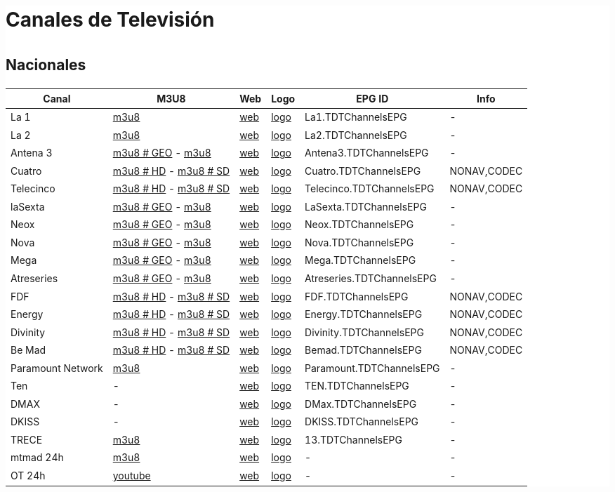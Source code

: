 # Canales de Televisión

## Nacionales

| Canal | M3U8 | Web | Logo | EPG ID | Info |
| - | - | - | - | - | - |
| La 1 | [m3u8](https://rtvelivestream.akamaized.net/la1_dvr.m3u8) | [web](https://www.rtve.es/directo/la-1/) | [logo](https://pbs.twimg.com/profile_images/899385012801470464/akSvNCqE_400x400.jpg) | La1.TDTChannelsEPG | - |
| La 2 | [m3u8](https://rtvelivestream.akamaized.net/la2_dvr.m3u8) | [web](https://www.rtve.es/directo/la-2/) | [logo](https://graph.facebook.com/la2detve/picture?width=320&height=320) | La2.TDTChannelsEPG | - |
| Antena 3 | [m3u8 # GEO](https://livestartover-i.akamaized.net/geoantena3/master.m3u8) - [m3u8](https://livestartover-i.akamaized.net/antena3/master.m3u8) | [web](https://www.atresplayer.com/directos/antena3/) | [logo](https://graph.facebook.com/antena3/picture?width=320&height=320) | Antena3.TDTChannelsEPG | - |
| Cuatro | [m3u8 # HD](https://livehlsdai-i.akamaihd.net/hls/live/571643/cuatro/bitrate_4.m3u8) - [m3u8 # SD](https://livehlsdai-i.akamaihd.net/hls/live/571643/cuatro/bitrate_2.m3u8) | [web](https://www.mitele.es/directo/cuatro) | [logo](https://graph.facebook.com/cuatro/picture?width=320&height=320) | Cuatro.TDTChannelsEPG | NONAV,CODEC |
| Telecinco | [m3u8 # HD](https://livehlsdai-i.akamaihd.net/hls/live/571640/telecinco/bitrate_4.m3u8) - [m3u8 # SD](https://livehlsdai-i.akamaihd.net/hls/live/571640/telecinco/bitrate_2.m3u8) | [web](https://www.mitele.es/directo/telecinco) | [logo](https://graph.facebook.com/tele5/picture?width=320&height=320) | Telecinco.TDTChannelsEPG | NONAV,CODEC |
| laSexta | [m3u8 # GEO](https://livestartover.atresmedia.com/geolasexta/master.m3u8) - [m3u8](https://livestartover.atresmedia.com/lasexta/master.m3u8) | [web](https://www.atresplayer.com/directos/lasexta/) | [logo](https://graph.facebook.com/laSexta/picture?width=320&height=320) | LaSexta.TDTChannelsEPG | - |
| Neox | [m3u8 # GEO](https://livestartover-i.akamaized.net/geoneox/master.m3u8) - [m3u8](https://livestartover-i.akamaized.net/neox/master.m3u8) | [web](https://www.atresplayer.com/directos/neox/) | [logo](https://graph.facebook.com/neox/picture?width=320&height=320) | Neox.TDTChannelsEPG | - |
| Nova | [m3u8 # GEO](https://livestartover-i.akamaized.net/geonova/master.m3u8) - [m3u8](https://livestartover-i.akamaized.net/nova/master.m3u8) | [web](https://www.atresplayer.com/directos/nova/) | [logo](https://graph.facebook.com/novatdt/picture?width=320&height=320) | Nova.TDTChannelsEPG | - |
| Mega | [m3u8 # GEO](https://livestartover-i.akamaized.net/geomega/master.m3u8) - [m3u8](https://livestartover-i.akamaized.net/mega/master.m3u8) | [web](https://www.atresplayer.com/directos/mega/) | [logo](https://graph.facebook.com/megaTDT/picture?width=320&height=320) | Mega.TDTChannelsEPG | - |
| Atreseries | [m3u8 # GEO](https://livestartover-i.akamaized.net/geoa3series/master.m3u8) - [m3u8](https://livestartover-i.akamaized.net/a3series/master.m3u8) | [web](https://www.atresplayer.com/directos/atreseries/) | [logo](https://graph.facebook.com/atreseries/picture?width=320&height=320) | Atreseries.TDTChannelsEPG | - |
| FDF | [m3u8 # HD](https://mdslivehls-i.akamaihd.net/hls/live/571650/fdf/bitrate_4.m3u8) - [m3u8 # SD](https://mdslivehls-i.akamaihd.net/hls/live/571650/fdf/bitrate_2.m3u8) | [web](https://www.mitele.es/directo/fdf) | [logo](https://graph.facebook.com/factoriadeficcion/picture?width=320&height=320) | FDF.TDTChannelsEPG | NONAV,CODEC |
| Energy | [m3u8 # HD](https://mdslivehlsb-i.akamaihd.net/hls/live/623617/energy/bitrate_4.m3u8) - [m3u8 # SD](https://mdslivehlsb-i.akamaihd.net/hls/live/623617/energy/bitrate_2.m3u8) | [web](https://www.mitele.es/directo/energy) | [logo](https://graph.facebook.com/E.EnergyTV/picture?width=320&height=320) | Energy.TDTChannelsEPG | NONAV,CODEC |
| Divinity | [m3u8 # HD](https://mdslivehls-i.akamaihd.net/hls/live/571648/divinity/bitrate_4.m3u8) - [m3u8 # SD](https://mdslivehls-i.akamaihd.net/hls/live/571648/divinity/bitrate_2.m3u8) | [web](https://www.mitele.es/directo/divinity) | [logo](https://graph.facebook.com/divinityes/picture?width=320&height=320) | Divinity.TDTChannelsEPG | NONAV,CODEC |
| Be Mad | [m3u8 # HD](https://mdslivehlsb-i.akamaihd.net/hls/live/623615/bemad/bitrate_4.m3u8) - [m3u8 # SD](https://mdslivehlsb-i.akamaihd.net/hls/live/623615/bemad/bitrate_2.m3u8) | [web](https://www.mitele.es/directo/bemad) | [logo](https://graph.facebook.com/BeMadTV/picture?width=320&height=320) | Bemad.TDTChannelsEPG | NONAV,CODEC |
| Paramount Network | [m3u8](https://paramount-live.flumotion.com/live/playlist.m3u8) | [web](https://www.paramountnetwork.es/programacion/en-directo) | [logo](https://graph.facebook.com/ParamountNetworkES/picture?width=320&height=320) | Paramount.TDTChannelsEPG | - |
| Ten | - | [web](https://tentv.es/) | [logo](https://graph.facebook.com/televisionten/picture?width=320&height=320) | TEN.TDTChannelsEPG | - |
| DMAX | - | [web](https://es.dplay.com/dmax/) | [logo](https://graph.facebook.com/DMAXes/picture?width=320&height=320) | DMax.TDTChannelsEPG | - |
| DKISS | - | [web](https://es.dplay.com/dkiss/) | [logo](https://graph.facebook.com/DKissTV/picture?width=320&height=320) | DKISS.TDTChannelsEPG | - |
| TRECE | [m3u8](https://streaming.enetres.net/091DB7AFBD77442B9BA2F141DCC182F5021/live.smil/master.m3u8) | [web](http://trecetv.es/directo) | [logo](https://graph.facebook.com/TRECEtves/picture?width=320&height=320) | 13.TDTChannelsEPG | - |
| mtmad 24h | [m3u8](https://mdssplive-lh.akamaihd.net/i/mtmad_1@744785/index_2500_av-p.m3u8) | [web](https://www.mitele.es/directo/mtmad-24h) | [logo](https://graph.facebook.com/mtmad.es/picture?width=320&height=320) | - | - |
| OT 24h | [youtube](https://youtu.be/4ZCaP09p2Tc) | [web](https://www.rtve.es/television/ot/directo-academia/) | [logo](https://graph.facebook.com/operaciontriunfo/picture?width=320&height=320) | - | - |